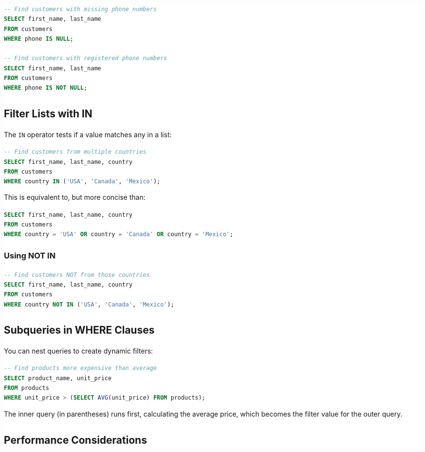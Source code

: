 ```sql
-- Find customers with missing phone numbers
SELECT first_name, last_name
FROM customers
WHERE phone IS NULL;

-- Find customers with registered phone numbers
SELECT first_name, last_name
FROM customers
WHERE phone IS NOT NULL;
```

## Filter Lists with IN

The `IN` operator tests if a value matches any in a list:

```sql
-- Find customers from multiple countries
SELECT first_name, last_name, country
FROM customers
WHERE country IN ('USA', 'Canada', 'Mexico');
```

This is equivalent to, but more concise than:

```sql
SELECT first_name, last_name, country
FROM customers
WHERE country = 'USA' OR country = 'Canada' OR country = 'Mexico';
```

### Using NOT IN

```sql
-- Find customers NOT from those countries
SELECT first_name, last_name, country
FROM customers
WHERE country NOT IN ('USA', 'Canada', 'Mexico');
```

## Subqueries in WHERE Clauses

You can nest queries to create dynamic filters:

```sql
-- Find products more expensive than average
SELECT product_name, unit_price
FROM products
WHERE unit_price > (SELECT AVG(unit_price) FROM products);
```

The inner query (in parentheses) runs first, calculating the average price, which becomes the filter value for the outer query.

## Performance Considerations
